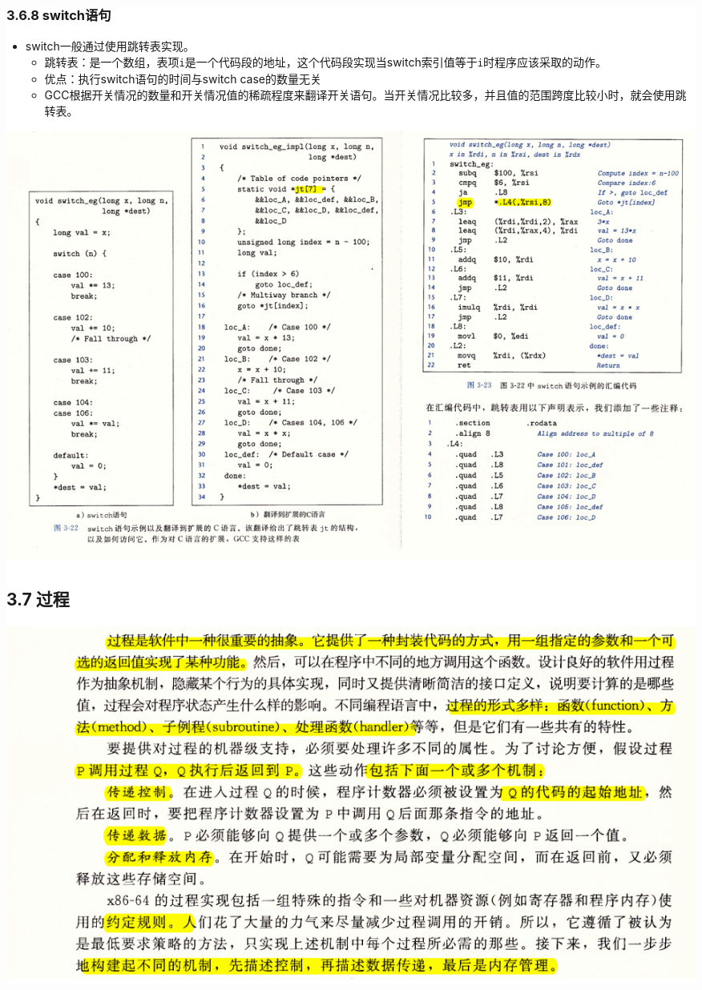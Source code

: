 ### 3.6.8 switch语句

- switch一般通过使用跳转表实现。
  - 跳转表：是一个数组，表项`i`是一个代码段的地址，这个代码段实现当switch索引值等于`i`时程序应该采取的动作。
  - 优点：执行switch语句的时间与switch case的数量无关
  - GCC根据开关情况的数量和开关情况值的稀疏程度来翻译开关语句。当开关情况比较多，并且值的范围跨度比较小时，就会使用跳转表。

![](../images/3-22.png)

## 3.7 过程

![](../images/3-7-1.png)
